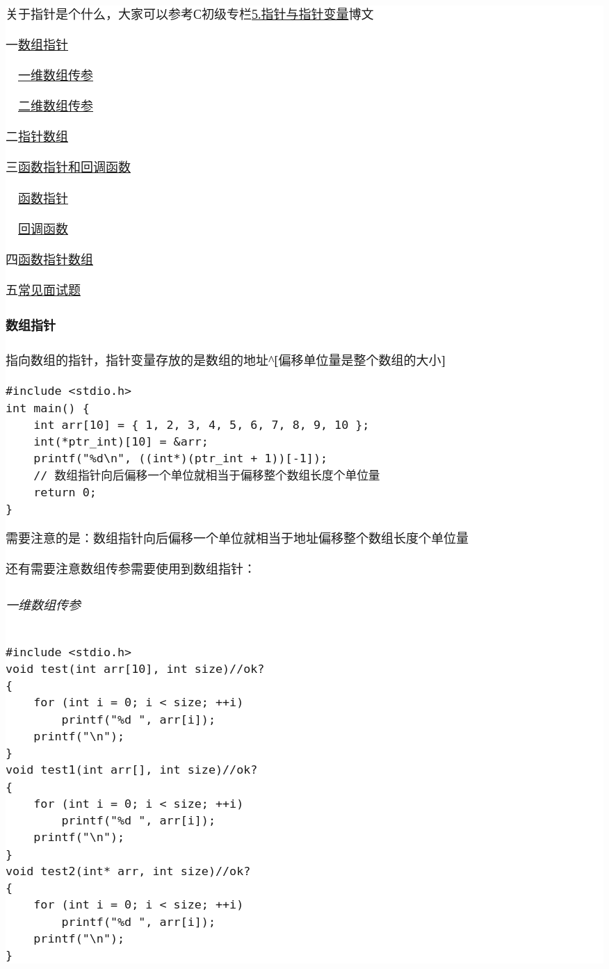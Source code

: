 

<font size = 4 face = "黑体">


关于指针是个什么，大家可以参考C初级专栏<a href="https://blog.csdn.net/qq_43808700/article/details/110199887?utm_source=app">5.指针与指针变量</a>博文



一<a href="#数组指针">数组指针</a>

&emsp;<a href="#一维数组传参">一维数组传参</a>

&emsp;<a href="#二维数组传参">二维数组传参</a>



二<a href="#指针数组">指针数组</a>

三<a href="#函数指针和回调函数">函数指针和回调函数</a>

&emsp;<a href="#函数指针">函数指针</a>

&emsp;<a href="#回调函数">回调函数</a>



四<a href="#函数指针数组">函数指针数组</a>

五<a href="#常见面试题">常见面试题</a>


<a id="数组指针"></a>

#### 数组指针

指向数组的指针，指针变量存放的是数组的地址^[偏移单位量是整个数组的大小]

    #include <stdio.h>
    int main() {
        int arr[10] = { 1, 2, 3, 4, 5, 6, 7, 8, 9, 10 };
        int(*ptr_int)[10] = &arr;
        printf("%d\n", ((int*)(ptr_int + 1))[-1]); 
        // 数组指针向后偏移一个单位就相当于偏移整个数组长度个单位量
        return 0;
    }

需要注意的是：数组指针向后偏移一个单位就相当于地址偏移整个数组长度个单位量



还有需要注意数组传参需要使用到数组指针：

<a id="一维数组传参"></a>

###### 一维数组传参

    #include <stdio.h>
    void test(int arr[10], int size)//ok?
    {
        for (int i = 0; i < size; ++i)
            printf("%d ", arr[i]);
        printf("\n");
    }
    void test1(int arr[], int size)//ok?
    {
        for (int i = 0; i < size; ++i)
            printf("%d ", arr[i]);
        printf("\n");
    }
    void test2(int* arr, int size)//ok?
    {
        for (int i = 0; i < size; ++i)
            printf("%d ", arr[i]);
        printf("\n");
    }